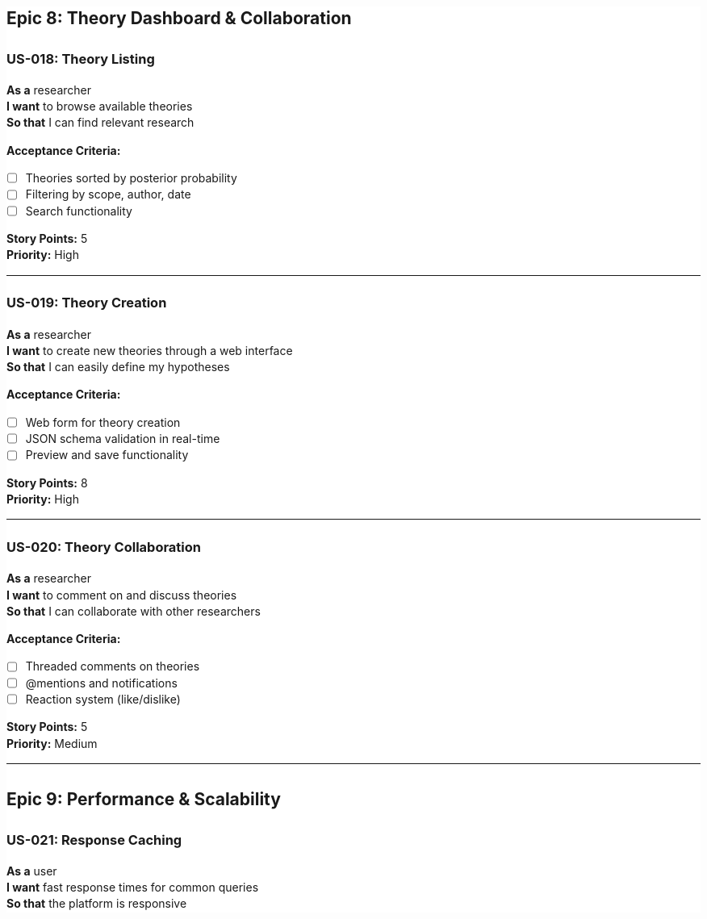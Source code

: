 
## Epic 8: Theory Dashboard & Collaboration

### US-018: Theory Listing
**As a** researcher  
**I want** to browse available theories  
**So that** I can find relevant research  

**Acceptance Criteria:**
- [ ] Theories sorted by posterior probability
- [ ] Filtering by scope, author, date
- [ ] Search functionality

**Story Points:** 5  
**Priority:** High

---

### US-019: Theory Creation
**As a** researcher  
**I want** to create new theories through a web interface  
**So that** I can easily define my hypotheses  

**Acceptance Criteria:**
- [ ] Web form for theory creation
- [ ] JSON schema validation in real-time
- [ ] Preview and save functionality

**Story Points:** 8  
**Priority:** High

---

### US-020: Theory Collaboration
**As a** researcher  
**I want** to comment on and discuss theories  
**So that** I can collaborate with other researchers  

**Acceptance Criteria:**
- [ ] Threaded comments on theories
- [ ] @mentions and notifications
- [ ] Reaction system (like/dislike)

**Story Points:** 5  
**Priority:** Medium

---

## Epic 9: Performance & Scalability

### US-021: Response Caching
**As a** user  
**I want** fast response times for common queries  
**So that** the platform is responsive  
